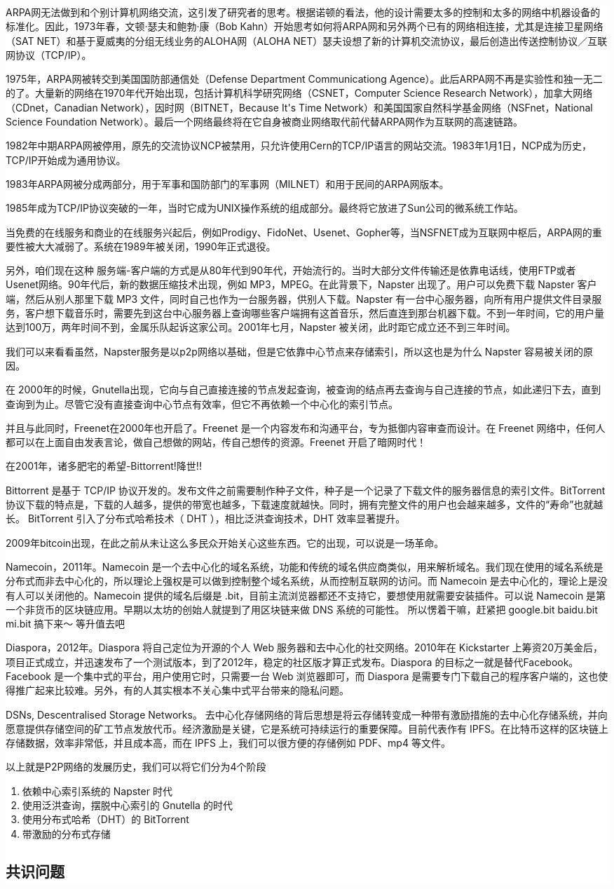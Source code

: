 ARPA网无法做到和个别计算机网络交流，这引发了研究者的思考。根据诺顿的看法，他的设计需要太多的控制和太多的网络中机器设备的标准化。因此，1973年春，文顿·瑟夫和鲍勃·康（Bob Kahn）开始思考如何将ARPA网和另外两个已有的网络相连接，尤其是连接卫星网络（SAT NET）和基于夏威夷的分组无线业务的ALOHA网（ALOHA NET）瑟夫设想了新的计算机交流协议，最后创造出传送控制协议／互联网协议（TCP/IP）。

1975年，ARPA网被转交到美国国防部通信处（Defense Department Communicationg Agence）。此后ARPA网不再是实验性和独一无二的了。大量新的网络在1970年代开始出现，包括计算机科学研究网络（CSNET，Computer Science Research Network），加拿大网络（CDnet，Canadian Network），因时网（BITNET，Because It's Time Network）和美国国家自然科学基金网络（NSFnet，National Science Foundation Network）。最后一个网络最终将在它自身被商业网络取代前代替ARPA网作为互联网的高速链路。

1982年中期ARPA网被停用，原先的交流协议NCP被禁用，只允许使用Cern的TCP/IP语言的网站交流。1983年1月1日，NCP成为历史，TCP/IP开始成为通用协议。

1983年ARPA网被分成两部分，用于军事和国防部门的军事网（MILNET）和用于民间的ARPA网版本。

1985年成为TCP/IP协议突破的一年，当时它成为UNIX操作系统的组成部分。最终将它放进了Sun公司的微系统工作站。

当免费的在线服务和商业的在线服务兴起后，例如Prodigy、FidoNet、Usenet、Gopher等，当NSFNET成为互联网中枢后，ARPA网的重要性被大大减弱了。系统在1989年被关闭，1990年正式退役。

另外，咱们现在这种 服务端-客户端的方式是从80年代到90年代，开始流行的。当时大部分文件传输还是依靠电话线，使用FTP或者Usenet网络。90年代后，新的数据压缩技术出现，例如 MP3，MPEG。在此背景下，Napster 出现了。用户可以免费下载 Napster 客户端，然后从别人那里下载 MP3 文件，同时自己也作为一台服务器，供别人下载。Napster 有一台中心服务器，向所有用户提供文件目录服务，客户想下载音乐时，需要先到这台中心服务器上查询哪些客户端拥有这首音乐，然后直连到那台机器下载。不到一年时间，它的用户量达到100万，两年时间不到，金属乐队起诉这家公司。2001年七月，Napster 被关闭，此时距它成立还不到三年时间。

我们可以来看看虽然，Napster服务是以p2p网络以基础，但是它依靠中心节点来存储索引，所以这也是为什么 Napster 容易被关闭的原因。

在 2000年的时候，Gnutella出现，它向与自己直接连接的节点发起查询，被查询的结点再去查询与自己连接的节点，如此递归下去，直到查询到为止。尽管它没有直接查询中心节点有效率，但它不再依赖一个中心化的索引节点。

并且与此同时，Freenet在2000年也开启了。Freenet 是一个内容发布和沟通平台，专为抵御内容审查而设计。在 Freenet 网络中，任何人都可以在上面自由发表言论，做自己想做的网站，传自己想传的资源。Freenet 开启了暗网时代！

在2001年，诸多肥宅的希望-Bittorrent!降世!!

Bittorrent 是基于 TCP/IP 协议开发的。发布文件之前需要制作种子文件，种子是一个记录了下载文件的服务器信息的索引文件。BitTorrent 协议下载的特点是，下载的人越多，提供的带宽也越多，下载速度就越快。同时，拥有完整文件的用户也会越来越多，文件的“寿命”也就越长。
BitTorrent 引入了分布式哈希技术（ DHT ），相比泛洪查询技术，DHT 效率显著提升。

2009年bitcoin出现，在此之前从未让这么多民众开始关心这些东西。它的出现，可以说是一场革命。

Namecoin，2011年。Namecoin 是一个去中心化的域名系统，功能和传统的域名供应商类似，用来解析域名。我们现在使用的域名系统是分布式而非去中心化的，所以理论上强权是可以做到控制整个域名系统，从而控制互联网的访问。而 Namecoin 是去中心化的，理论上是没有人可以关闭他的。Namecoin 提供的域名后缀是 .bit，目前主流浏览器都还不支持它，要想使用就需要安装插件。可以说 Namecoin 是第一个非货币的区块链应用。早期以太坊的创始人就提到了用区块链来做 DNS 系统的可能性。
所以愣着干嘛，赶紧把 google.bit baidu.bit mi.bit 搞下来～  等升值去吧

Diaspora，2012年。Diaspora 将自己定位为开源的个人 Web 服务器和去中心化的社交网络。2010年在 Kickstarter 上筹资20万美金后，项目正式成立，并迅速发布了一个测试版本，到了2012年，稳定的社区版才算正式发布。Diaspora 的目标之一就是替代Facebook。Facebook 是一个集中式的平台，用户使用它时，只需要一台 Web 浏览器即可，而 Diaspora 是需要专门下载自己的程序客户端的，这也使得推广起来比较难。另外，有的人其实根本不关心集中式平台带来的隐私问题。


DSNs, Descentralised Storage Networks。 去中心化存储网络的背后思想是将云存储转变成一种带有激励措施的去中心化存储系统，并向愿意提供存储空间的矿工节点发放代币。经济激励是关键，它是系统可持续运行的重要保障。目前代表作有 IPFS。在比特币这样的区块链上存储数据，效率非常低，并且成本高，而在 IPFS 上，我们可以很方便的存储例如 PDF、mp4 等文件。

以上就是P2P网络的发展历史，我们可以将它们分为4个阶段

1. 依赖中心索引系统的 Napster 时代
2. 使用泛洪查询，摆脱中心索引的 Gnutella 的时代
3. 使用分布式哈希（DHT）的 BitTorrent
4. 带激励的分布式存储

## 共识问题
